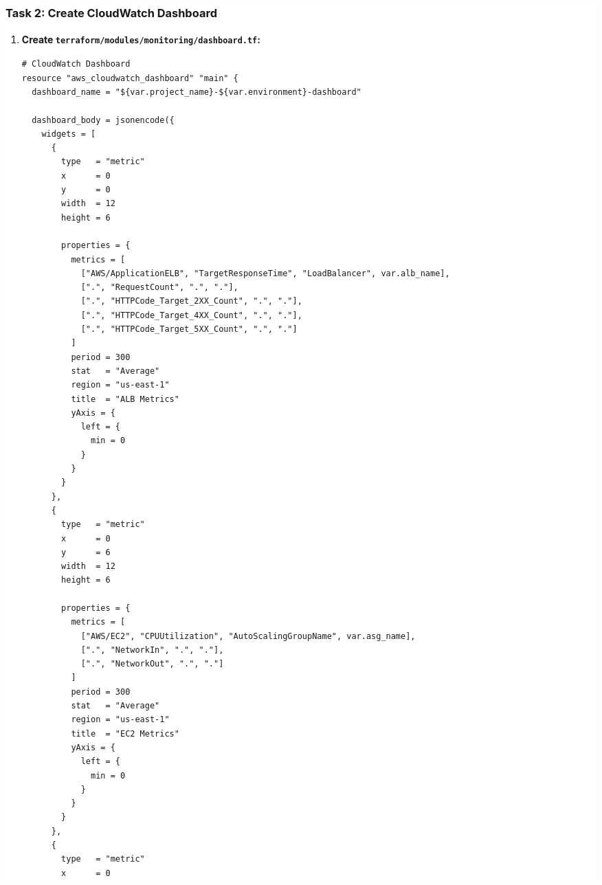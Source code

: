 ### Task 2: Create CloudWatch Dashboard

1. **Create `terraform/modules/monitoring/dashboard.tf`:**
   ```hcl
   # CloudWatch Dashboard
   resource "aws_cloudwatch_dashboard" "main" {
     dashboard_name = "${var.project_name}-${var.environment}-dashboard"
   
     dashboard_body = jsonencode({
       widgets = [
         {
           type   = "metric"
           x      = 0
           y      = 0
           width  = 12
           height = 6
   
           properties = {
             metrics = [
               ["AWS/ApplicationELB", "TargetResponseTime", "LoadBalancer", var.alb_name],
               [".", "RequestCount", ".", "."],
               [".", "HTTPCode_Target_2XX_Count", ".", "."],
               [".", "HTTPCode_Target_4XX_Count", ".", "."],
               [".", "HTTPCode_Target_5XX_Count", ".", "."]
             ]
             period = 300
             stat   = "Average"
             region = "us-east-1"
             title  = "ALB Metrics"
             yAxis = {
               left = {
                 min = 0
               }
             }
           }
         },
         {
           type   = "metric"
           x      = 0
           y      = 6
           width  = 12
           height = 6
   
           properties = {
             metrics = [
               ["AWS/EC2", "CPUUtilization", "AutoScalingGroupName", var.asg_name],
               [".", "NetworkIn", ".", "."],
               [".", "NetworkOut", ".", "."]
             ]
             period = 300
             stat   = "Average"
             region = "us-east-1"
             title  = "EC2 Metrics"
             yAxis = {
               left = {
                 min = 0
               }
             }
           }
         },
         {
           type   = "metric"
           x      = 0
   ```